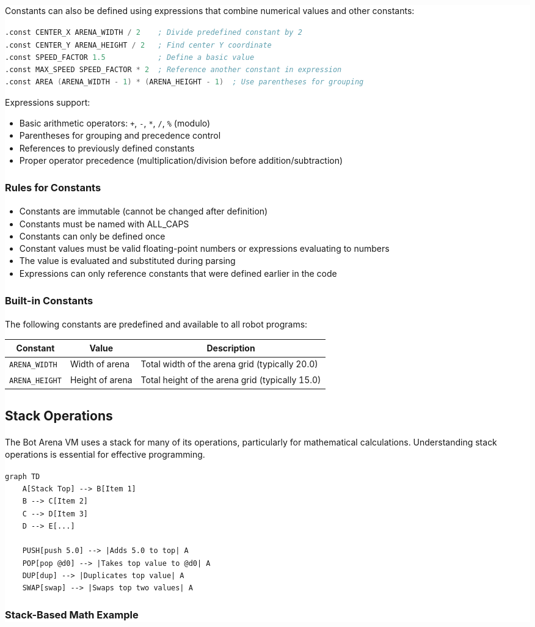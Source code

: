 Constants can also be defined using expressions that combine numerical values and other constants:

```asm
.const CENTER_X ARENA_WIDTH / 2    ; Divide predefined constant by 2
.const CENTER_Y ARENA_HEIGHT / 2   ; Find center Y coordinate
.const SPEED_FACTOR 1.5            ; Define a basic value
.const MAX_SPEED SPEED_FACTOR * 2  ; Reference another constant in expression
.const AREA (ARENA_WIDTH - 1) * (ARENA_HEIGHT - 1)  ; Use parentheses for grouping
```

Expressions support:
- Basic arithmetic operators: `+`, `-`, `*`, `/`, `%` (modulo)
- Parentheses for grouping and precedence control
- References to previously defined constants
- Proper operator precedence (multiplication/division before addition/subtraction)

### Rules for Constants
- Constants are immutable (cannot be changed after definition)
- Constants must be named with ALL_CAPS
- Constants can only be defined once
- Constant values must be valid floating-point numbers or expressions evaluating to numbers
- The value is evaluated and substituted during parsing
- Expressions can only reference constants that were defined earlier in the code

### Built-in Constants

The following constants are predefined and available to all robot programs:

| Constant | Value | Description |
|----------|-------|-------------|
| `ARENA_WIDTH` | Width of arena | Total width of the arena grid (typically 20.0) |
| `ARENA_HEIGHT` | Height of arena | Total height of the arena grid (typically 15.0) |

## Stack Operations

The Bot Arena VM uses a stack for many of its operations, particularly for mathematical calculations. Understanding stack operations is essential for effective programming.

```mermaid
graph TD
    A[Stack Top] --> B[Item 1]
    B --> C[Item 2]
    C --> D[Item 3]
    D --> E[...]
    
    PUSH[push 5.0] --> |Adds 5.0 to top| A
    POP[pop @d0] --> |Takes top value to @d0| A
    DUP[dup] --> |Duplicates top value| A
    SWAP[swap] --> |Swaps top two values| A
```

### Stack-Based Math Example
